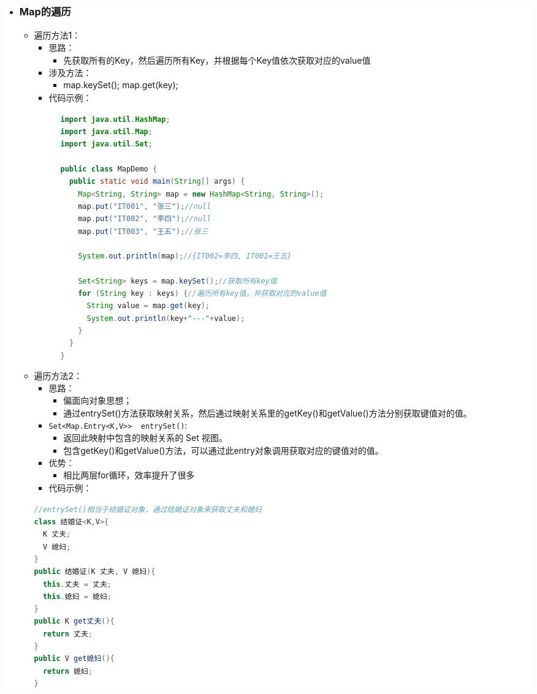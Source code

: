 - ### Map的遍历
  - 遍历方法1：
    - 思路：
      - 先获取所有的Key，然后遍历所有Key，并根据每个Key值依次获取对应的value值  
    - 涉及方法：
      - map.keySet(); map.get(key);
    - 代码示例：
    ```java
          import java.util.HashMap;
          import java.util.Map;
          import java.util.Set;
    
          public class MapDemo {
            public static void main(String[] args) {
              Map<String, String> map = new HashMap<String, String>();
              map.put("IT001", "张三");//null
              map.put("IT002", "李四");//null
              map.put("IT003", "王五");//张三
    
              System.out.println(map);//{IT002=李四, IT001=王五}
    
              Set<String> keys = map.keySet();//获取所有key值
              for (String key : keys) {//遍历所有key值，并获取对应的value值
                String value = map.get(key);
                System.out.println(key+"---"+value);
              }
            }
          }    
    ```
  - 遍历方法2：
    - 思路：
      -  偏面向对象思想；
      -  通过entrySet()方法获取映射关系，然后通过映射关系里的getKey()和getValue()方法分别获取键值对的值。
    - `Set<Map.Entry<K,V>>	entrySet()`:
      - 返回此映射中包含的映射关系的 Set 视图。
      - 包含getKey()和getValue()方法，可以通过此entry对象调用获取对应的键值对的值。 
    - 优势：
      - 相比两层for循环，效率提升了很多 
    - 代码示例：
    ```java
    //entrySet()相当于结婚证对象，通过结婚证对象来获取丈夫和媳妇
    class 结婚证<K,V>{
      K 丈夫;
      V 媳妇;
    }
    public 结婚证(K 丈夫, V 媳妇){
      this.丈夫 = 丈夫;
      this.媳妇 = 媳妇;
    }
    public K get丈夫(){
      return 丈夫;
    }
    public V get媳妇(){
      return 媳妇;
    }
    ```
    